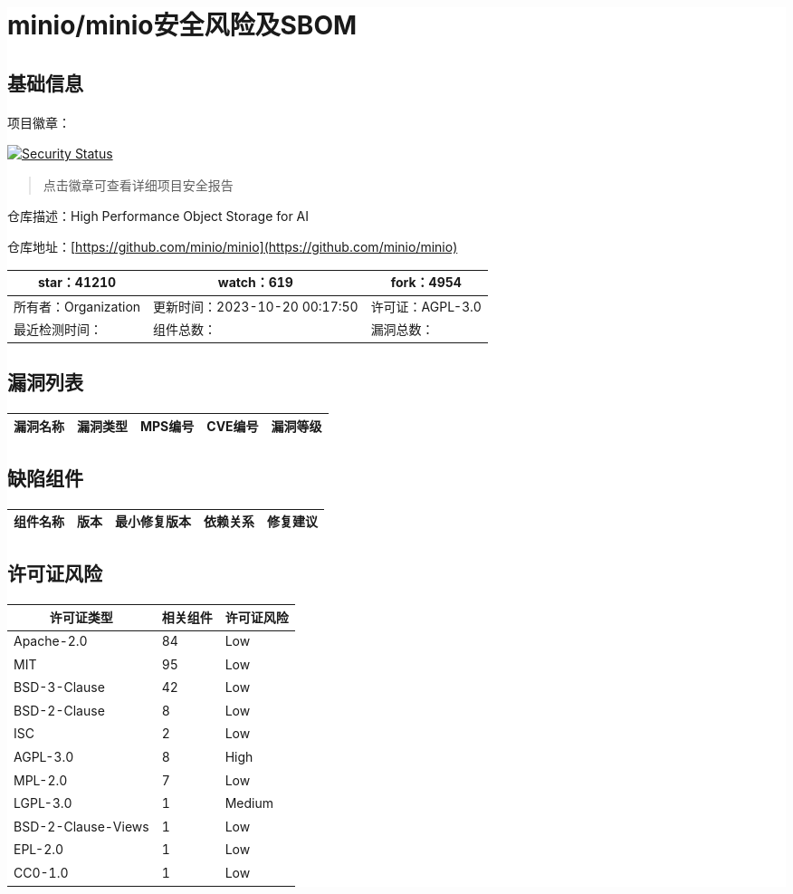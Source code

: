 # minio/minio安全风险及SBOM

## 基础信息

项目徽章：

[![Security Status](https://www.murphysec.com/platform3/v31/badge/1715070689824342016.svg)](https://www.murphysec.com/console/report/1692963195818106880/1715070689824342016)

> 点击徽章可查看详细项目安全报告

仓库描述：High Performance Object Storage for AI

仓库地址：[https://github.com/minio/minio](https://github.com/minio/minio)

| star：41210 | watch：619 | fork：4954 |
| ----------- | -------------- | ------------ |
| 所有者：Organization | 更新时间：2023-10-20 00:17:50 | 许可证：AGPL-3.0 |
| 最近检测时间： | 组件总数： | 漏洞总数： |




## 漏洞列表

| 漏洞名称 | 漏洞类型 | MPS编号 | CVE编号 | 漏洞等级 |
| ------- | ------ | ------- | ------ | ----- |





## 缺陷组件

| 组件名称 | 版本 | 最小修复版本 | 依赖关系 | 修复建议 |
| -------- | ---- | ------------ | -------- | -------- |





## 许可证风险

| 许可证类型 | 相关组件 | 许可证风险 |
| ---------- | -------- | ---------- |
|Apache-2.0|84|Low|
|MIT|95|Low|
|BSD-3-Clause|42|Low|
|BSD-2-Clause|8|Low|
|ISC|2|Low|
|AGPL-3.0|8|High|
|MPL-2.0|7|Low|
|LGPL-3.0|1|Medium|
|BSD-2-Clause-Views|1|Low|
|EPL-2.0|1|Low|
|CC0-1.0|1|Low|
